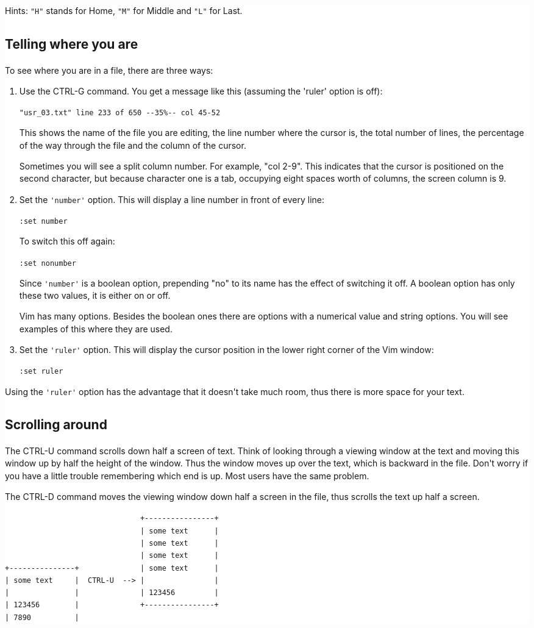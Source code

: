 Hints: `"H"` stands for Home, `"M"` for Middle and `"L"` for Last.

Telling where you are
---------------------

To see where you are in a file, there are three ways:

1.  Use the CTRL-G command.  You get a message like this (assuming the
    'ruler' option is off):

        "usr_03.txt" line 233 of 650 --35%-- col 45-52

    This shows the name of the file you are editing, the line number
    where the cursor is, the total number of lines, the percentage of
    the way through the file and the column of the cursor.
    
    Sometimes you will see a split column number.  For example, "col
    2-9".  This indicates that the cursor is positioned on the second
    character, but because character one is a tab, occupying eight
    spaces worth of columns, the screen column is 9.

2.  Set the `'number'` option.  This will display a line number in front
    of every line:

        :set number

    To switch this off again:

        :set nonumber

    Since `'number'` is a boolean option, prepending "no" to its name
    has the effect of switching it off.  A boolean option has only these
    two values, it is either on or off.
    
    Vim has many options.  Besides the boolean ones there are options
    with a numerical value and string options.  You will see examples of
    this where they are used.

3.  Set the `'ruler'` option.  This will display the cursor position in
    the lower right corner of the Vim window:

        :set ruler

Using the `'ruler'` option has the advantage that it doesn't take much
room, thus there is more space for your text.

Scrolling around
----------------

The CTRL-U command scrolls down half a screen of text.  Think of looking
through a viewing window at the text and moving this window up by half the
height of the window.  Thus the window moves up over the text, which is
backward in the file.  Don't worry if you have a little trouble remembering
which end is up.  Most users have the same problem.

The CTRL-D command moves the viewing window down half a screen in the file,
thus scrolls the text up half a screen.

                                   +----------------+
                                   | some text      |
                                   | some text      |
                                   | some text      |
    +---------------+              | some text      |
    | some text     |  CTRL-U  --> |                |
    |               |              | 123456         |
    | 123456        |              +----------------+
    | 7890          |